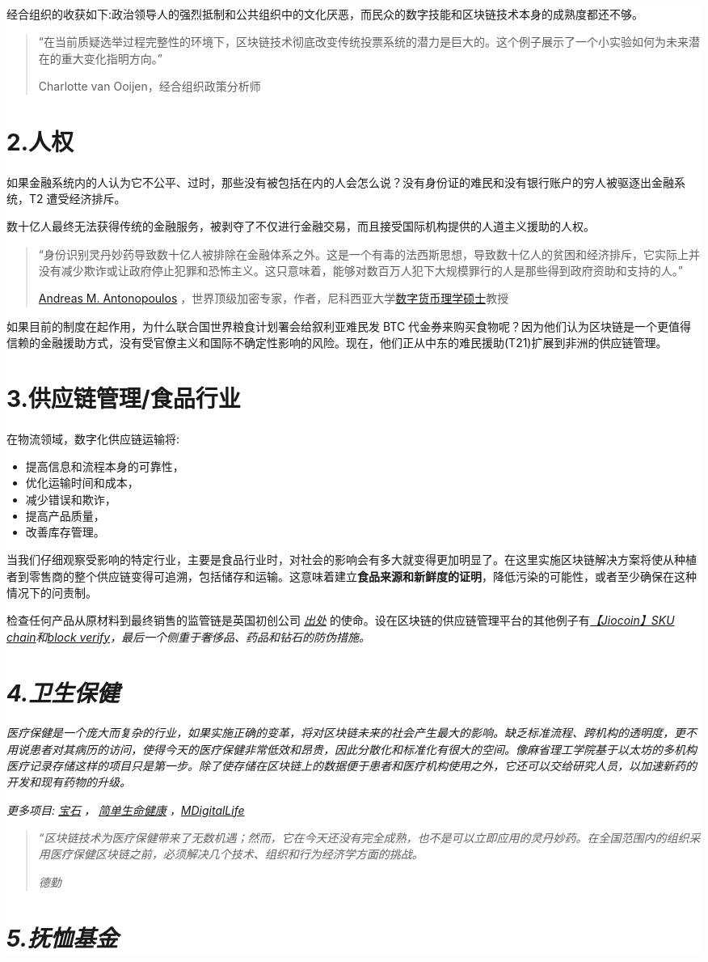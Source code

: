经合组织的收获如下:政治领导人的强烈抵制和公共组织中的文化厌恶，而民众的数字技能和区块链技术本身的成熟度都还不够。

> “在当前质疑选举过程完整性的环境下，区块链技术彻底改变传统投票系统的潜力是巨大的。这个例子展示了一个小实验如何为未来潜在的重大变化指明方向。”
> 
> Charlotte van Ooijen，经合组织政策分析师

# 2.人权

如果金融系统内的人认为它不公平、过时，那些没有被包括在内的人会怎么说？没有身份证的难民和没有银行账户的穷人被驱逐出金融系统，T2 遭受经济排斥。

数十亿人最终无法获得传统的金融服务，被剥夺了不仅进行金融交易，而且接受国际机构提供的人道主义援助的人权。

> “身份识别灵丹妙药导致数十亿人被排除在金融体系之外。这是一个有毒的法西斯思想，导致数十亿人的贫困和经济排斥，它实际上并没有减少欺诈或让政府停止犯罪和恐怖主义。这只意味着，能够对数百万人犯下大规模罪行的人是那些得到政府资助和支持的人。”
> 
> [Andreas M. Antonopoulos](https://antonopoulos.com/) ，世界顶级加密专家，作者，尼科西亚大学[数字货币理学硕士](https://medium.com/@portagency/top-5-free-courses-to-finally-understand-blockchain-3fa9df031c31)教授

如果目前的制度在起作用，为什么联合国世界粮食计划署会给叙利亚难民发 BTC 代金券来购买食物呢？因为他们认为区块链是一个更值得信赖的金融援助方式，没有受官僚主义和国际不确定性影响的风险。现在，他们正从中东的难民援助(T21)扩展到非洲的供应链管理。

# 3.供应链管理/食品行业

在物流领域，数字化供应链运输将:

*   提高信息和流程本身的可靠性，
*   优化运输时间和成本，
*   减少错误和欺诈，
*   提高产品质量，
*   改善库存管理。

当我们仔细观察受影响的特定行业，主要是食品行业时，对社会的影响会有多大就变得更加明显了。在这里实施区块链解决方案将使从种植者到零售商的整个供应链变得可追溯，包括储存和运输。这意味着建立**食品来源和新鲜度的证明**，降低污染的可能性，或者至少确保在这种情况下的问责制。

检查任何产品从原材料到最终销售的监管链是英国初创公司 [*出处*](http://www.provenance.org/) 的使命。设在区块链的供应链管理平台的其他例子有[*【Jiocoin】*](https://www.ccn.com/jiocoin-indias-biggest-conglomerate-launch-cryptocurrency/)*[*SKU chain*](http://www.skuchain.com/)*和*[*block verify*](http://www.blockverify.io/)，最后一个侧重于奢侈品、药品和钻石的防伪措施。*

# *4.卫生保健*

*医疗保健是一个庞大而复杂的行业，如果实施正确的变革，将对区块链未来的社会产生最大的影响。缺乏标准流程、跨机构的透明度，更不用说患者对其病历的访问，使得今天的医疗保健非常低效和昂贵，因此分散化和标准化有很大的空间。像麻省理工学院基于以太坊的多机构医疗记录存储这样的项目只是第一步。除了使存储在区块链上的数据便于患者和医疗机构使用之外，它还可以交给研究人员，以加速新药的开发和现有药物的升级。*

*更多项目: [*宝石*](https://techcrunch.com/2017/09/25/gem-looks-to-cdc-and-european-giant-tieto-to-take-blockchain-into-healthcare/) *，* [*简单生命健康*](https://www.simplyvitalhealth.com/) *，*[*MDigitalLife*](https://www.w2ogroup.com/healthcare/)*

> *“区块链技术为医疗保健带来了无数机遇；然而，它在今天还没有完全成熟，也不是可以立即应用的灵丹妙药。在全国范围内的组织采用医疗保健区块链之前，必须解决几个技术、组织和行为经济学方面的挑战。*
> 
> *德勤*

# *5.抚恤基金*
